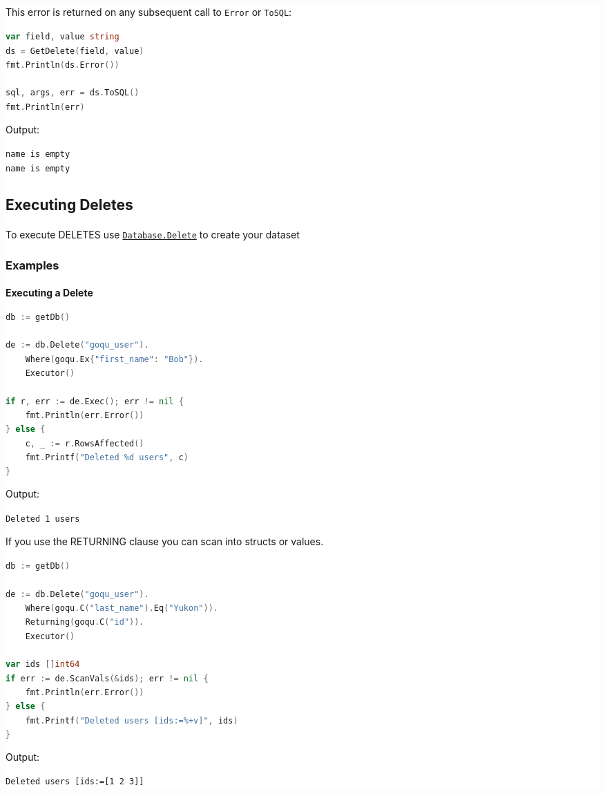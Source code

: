 This error is returned on any subsequent call to `Error` or `ToSQL`:

```go
var field, value string
ds = GetDelete(field, value)
fmt.Println(ds.Error())

sql, args, err = ds.ToSQL()
fmt.Println(err)
```

Output:
```
name is empty
name is empty
```

## Executing Deletes

To execute DELETES use [`Database.Delete`](https://godoc.org/github.com/doug-martin/goqu/#Database.Delete) to create your dataset

### Examples

<a name="exec"></a>
**Executing a Delete**
```go
db := getDb()

de := db.Delete("goqu_user").
	Where(goqu.Ex{"first_name": "Bob"}).
	Executor()

if r, err := de.Exec(); err != nil {
	fmt.Println(err.Error())
} else {
	c, _ := r.RowsAffected()
	fmt.Printf("Deleted %d users", c)
}
```

Output:

```
Deleted 1 users
```

If you use the RETURNING clause you can scan into structs or values.

```go
db := getDb()

de := db.Delete("goqu_user").
	Where(goqu.C("last_name").Eq("Yukon")).
	Returning(goqu.C("id")).
	Executor()

var ids []int64
if err := de.ScanVals(&ids); err != nil {
	fmt.Println(err.Error())
} else {
	fmt.Printf("Deleted users [ids:=%+v]", ids)
}
```

Output:

```
Deleted users [ids:=[1 2 3]]
```
